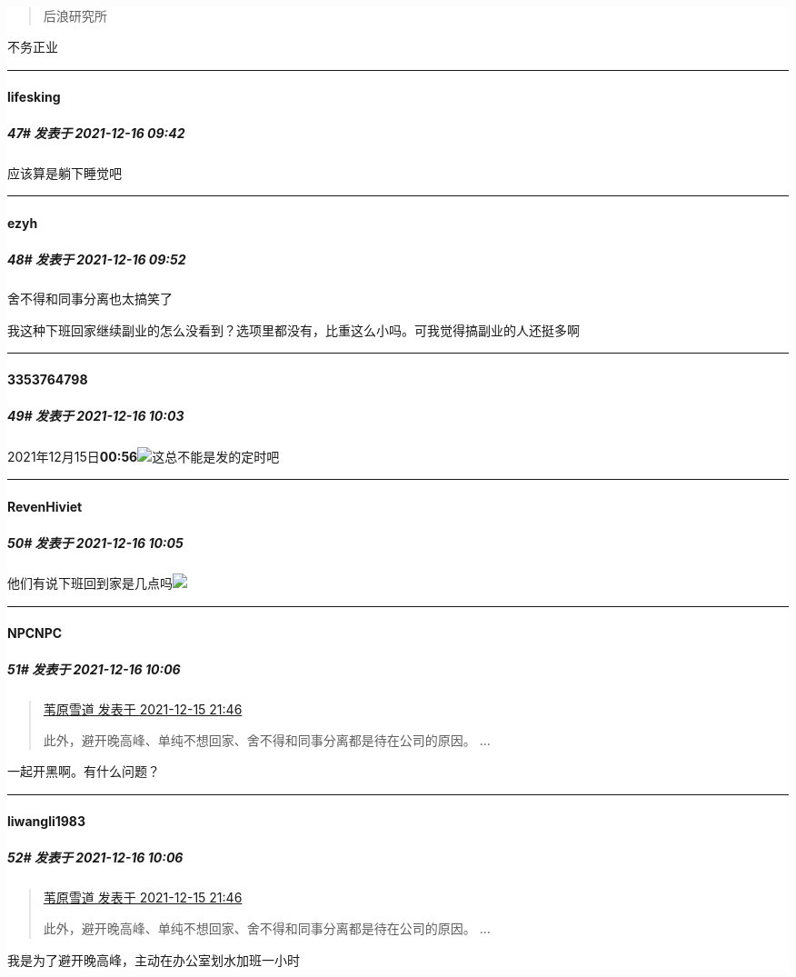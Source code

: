 <blockquote>后浪研究所</blockquote>

不务正业

*****

####  lifesking  
##### 47#       发表于 2021-12-16 09:42

应该算是躺下睡觉吧

*****

####  ezyh  
##### 48#       发表于 2021-12-16 09:52

舍不得和同事分离也太搞笑了

我这种下班回家继续副业的怎么没看到？选项里都没有，比重这么小吗。可我觉得搞副业的人还挺多啊

*****

####  3353764798  
##### 49#       发表于 2021-12-16 10:03

2021年12月15日<strong>00:56</strong><img src="https://static.saraba1st.com/image/smiley/face2017/066.png" referrerpolicy="no-referrer">这总不能是发的定时吧

*****

####  RevenHiviet  
##### 50#       发表于 2021-12-16 10:05

他们有说下班回到家是几点吗<img src="https://static.saraba1st.com/image/smiley/face2017/067.png" referrerpolicy="no-referrer">

*****

####  NPCNPC  
##### 51#       发表于 2021-12-16 10:06

<blockquote><a href="httphttps://bbs.saraba1st.com/2b/forum.php?mod=redirect&amp;goto=findpost&amp;pid=53951714&amp;ptid=2042685" target="_blank">苇原雪道 发表于 2021-12-15 21:46</a>

此外，避开晚高峰、单纯不想回家、舍不得和同事分离都是待在公司的原因。 ...</blockquote>
一起开黑啊。有什么问题？

*****

####  liwangli1983  
##### 52#       发表于 2021-12-16 10:06

<blockquote><a href="httphttps://bbs.saraba1st.com/2b/forum.php?mod=redirect&amp;goto=findpost&amp;pid=53951714&amp;ptid=2042685" target="_blank">苇原雪道 发表于 2021-12-15 21:46</a>

此外，避开晚高峰、单纯不想回家、舍不得和同事分离都是待在公司的原因。 ...</blockquote>
我是为了避开晚高峰，主动在办公室划水加班一小时
